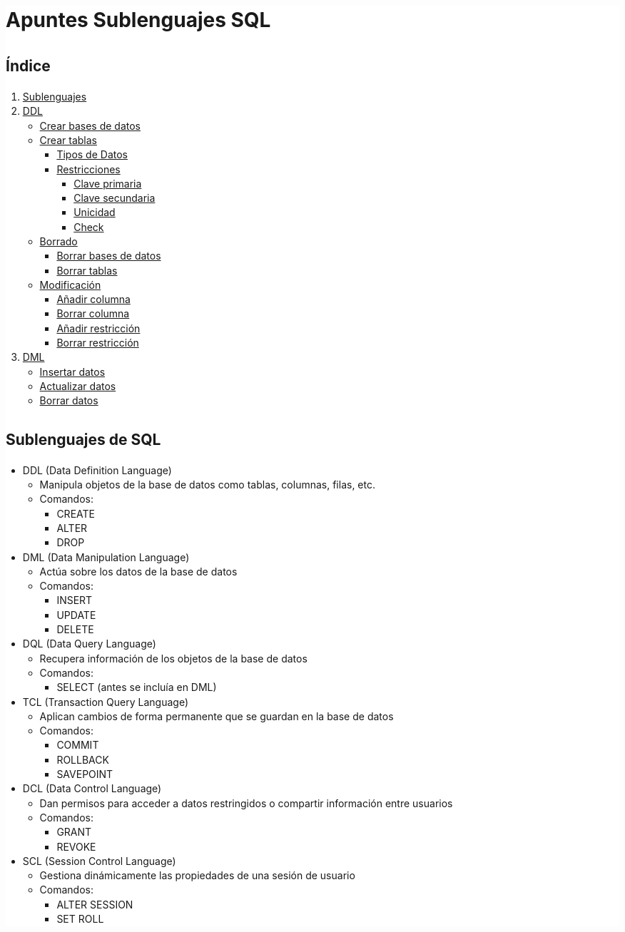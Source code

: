 # Apuntes Sublenguajes SQL 
## Índice <a name="indice"></a>
 1. [Sublenguajes](#sub)
 2. [DDL](#DDL)
    - [Crear bases de datos](#database)
    - [Crear tablas](#tabla)
      - [Tipos de Datos](#datos)
      - [Restricciones](#rest)
        - [Clave primaria](#pk)
        - [Clave secundaria](#fk)
        - [Unicidad](#uni)
        - [Check](#check)
     - [Borrado](#drop)
       - [Borrar bases de datos](#drop1)
       - [Borrar tablas](#drop2)
     - [Modificación](#alter)
	     - [Añadir columna](#alter1)
	     - [Borrar columna](#alter3)
	     - [Añadir restricción](#alter4)
	     - [Borrar restricción](#alter5)
 3. [DML](#DML)
	 - [Insertar datos](#insert)
	 - [Actualizar datos](#up)
	 - [Borrar datos](#del)

 

## Sublenguajes de SQL <a name="sub"></a>

 - DDL (Data Definition Language)
   - Manipula objetos de la base de datos como tablas, columnas, filas, etc.
   - Comandos:
     - CREATE
     - ALTER
     - DROP
 - DML (Data Manipulation Language)
   - Actúa sobre los datos de la base de datos
   - Comandos:
     - INSERT
     - UPDATE
     - DELETE
 - DQL (Data Query Language)
   - Recupera información de los objetos de la base de datos
   - Comandos:
     - SELECT (antes se incluía en DML)
 - TCL (Transaction Query Language)
   - Aplican cambios de forma permanente que se guardan en la base de datos
   - Comandos:
     - COMMIT
     - ROLLBACK
     - SAVEPOINT
 - DCL (Data Control Language)
   - Dan permisos para acceder a datos restringidos o compartir información entre usuarios
   - Comandos:
     - GRANT
     - REVOKE  
 - SCL (Session Control Language)
   -  Gestiona dinámicamente las propiedades de una sesión de usuario
   - Comandos:
     -  ALTER SESSION
     - SET ROLL

